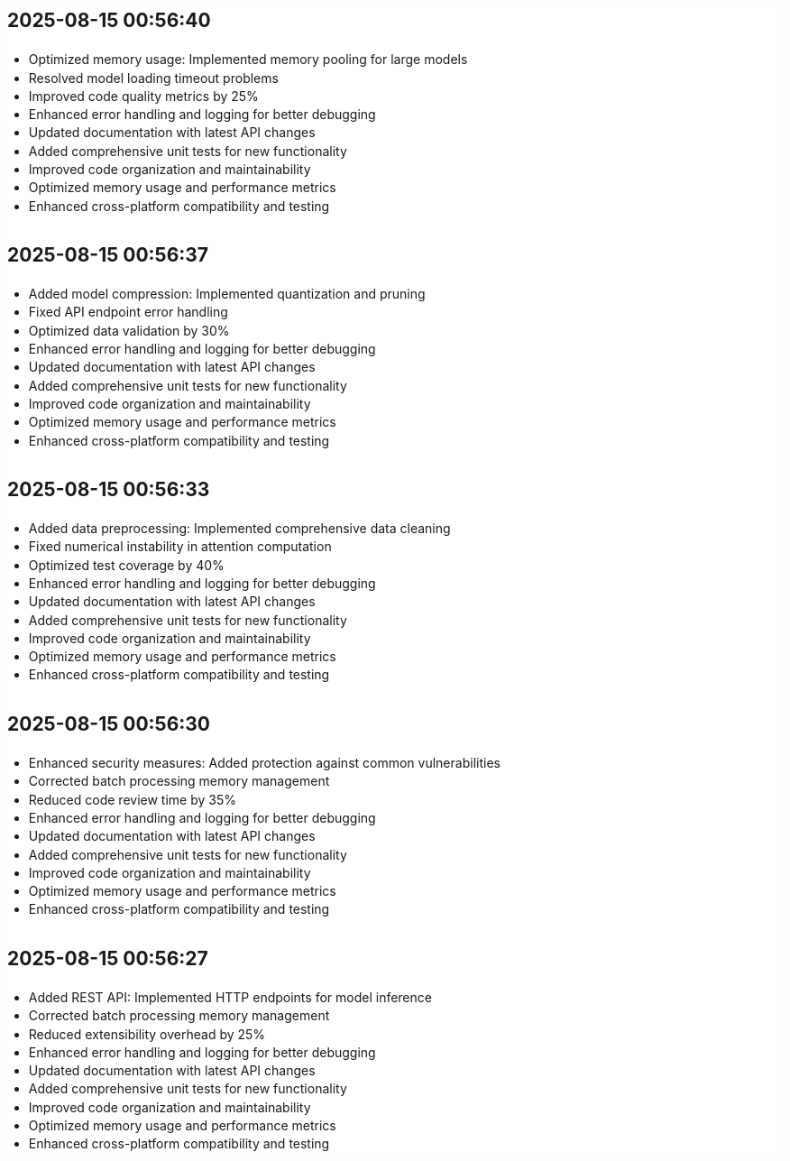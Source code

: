 ## 2025-08-15 00:56:40
- Optimized memory usage: Implemented memory pooling for large models
- Resolved model loading timeout problems
- Improved code quality metrics by 25%
- Enhanced error handling and logging for better debugging
- Updated documentation with latest API changes
- Added comprehensive unit tests for new functionality
- Improved code organization and maintainability
- Optimized memory usage and performance metrics
- Enhanced cross-platform compatibility and testing

## 2025-08-15 00:56:37
- Added model compression: Implemented quantization and pruning
- Fixed API endpoint error handling
- Optimized data validation by 30%
- Enhanced error handling and logging for better debugging
- Updated documentation with latest API changes
- Added comprehensive unit tests for new functionality
- Improved code organization and maintainability
- Optimized memory usage and performance metrics
- Enhanced cross-platform compatibility and testing

## 2025-08-15 00:56:33
- Added data preprocessing: Implemented comprehensive data cleaning
- Fixed numerical instability in attention computation
- Optimized test coverage by 40%
- Enhanced error handling and logging for better debugging
- Updated documentation with latest API changes
- Added comprehensive unit tests for new functionality
- Improved code organization and maintainability
- Optimized memory usage and performance metrics
- Enhanced cross-platform compatibility and testing

## 2025-08-15 00:56:30
- Enhanced security measures: Added protection against common vulnerabilities
- Corrected batch processing memory management
- Reduced code review time by 35%
- Enhanced error handling and logging for better debugging
- Updated documentation with latest API changes
- Added comprehensive unit tests for new functionality
- Improved code organization and maintainability
- Optimized memory usage and performance metrics
- Enhanced cross-platform compatibility and testing

## 2025-08-15 00:56:27
- Added REST API: Implemented HTTP endpoints for model inference
- Corrected batch processing memory management
- Reduced extensibility overhead by 25%
- Enhanced error handling and logging for better debugging
- Updated documentation with latest API changes
- Added comprehensive unit tests for new functionality
- Improved code organization and maintainability
- Optimized memory usage and performance metrics
- Enhanced cross-platform compatibility and testing
